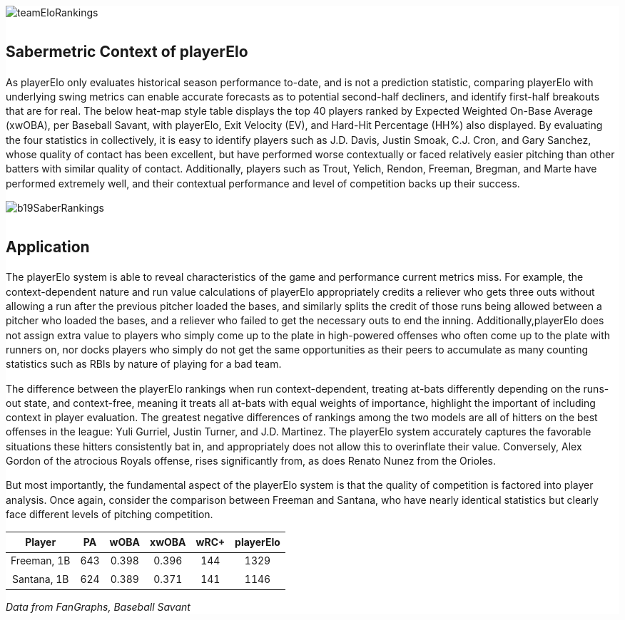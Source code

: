 ![teamEloRankings](https://user-images.githubusercontent.com/22247220/64912298-20fb8280-d6fb-11e9-8dfd-d516002e0f83.png)

## Sabermetric Context of playerElo

As playerElo only evaluates historical season performance to-date, and is not a prediction statistic, comparing playerElo with underlying swing metrics can enable accurate forecasts as to potential second-half decliners, and identify first-half breakouts that are for real. The below heat-map style table displays the top 40 players ranked by Expected Weighted On-Base Average (xwOBA), per Baseball Savant, with playerElo, Exit Velocity (EV), and Hard-Hit Percentage (HH%) also displayed. By evaluating the four statistics in collectively, it is easy to identify players such as J.D. Davis, Justin Smoak, C.J. Cron, and Gary Sanchez, whose quality of contact has been excellent, but have performed worse contextually or faced relatively easier pitching than other batters with similar quality of contact. Additionally, players such as Trout, Yelich, Rendon, Freeman, Bregman, and Marte have performed extremely well, and their contextual performance and level of competition backs up their success.

![b19SaberRankings](https://user-images.githubusercontent.com/22247220/64912296-1d67fb80-d6fb-11e9-8238-b953c8b87eb6.png)

## Application

The playerElo system is able to reveal characteristics of the game and performance current metrics miss. For example, the context-dependent nature and run value calculations of playerElo appropriately credits a reliever who gets three outs without allowing a run after the previous pitcher loaded the bases, and similarly splits the credit of those runs being allowed between a pitcher who loaded the bases, and a reliever who failed to get the necessary outs to end the inning. Additionally,playerElo does not assign extra value to players who simply come up to the plate in high-powered offenses who often come up to the plate with runners on, nor docks players who simply do not get the same opportunities as their peers to accumulate as many counting statistics such as RBIs by nature of playing for a bad team.

The difference between the playerElo rankings when run context-dependent, treating at-bats differently depending on the runs-out state, and context-free, meaning it treats all at-bats with equal weights of importance, highlight the important of including context in player evaluation. The greatest negative differences of rankings among the two models are all of hitters on the best offenses in the league: Yuli Gurriel, Justin Turner, and J.D. Martinez. The playerElo system accurately captures the favorable situations these hitters consistently bat in, and appropriately does not allow this to overinflate their value. Conversely, Alex Gordon of the atrocious Royals offense, rises significantly from, as does Renato Nunez from the Orioles.

But most importantly, the fundamental aspect of the playerElo system is that the quality of competition is factored into player analysis. Once again, consider the comparison between Freeman and Santana, who have nearly identical statistics but clearly face different levels of pitching competition.

| Player | PA | wOBA | xwOBA | wRC+ | playerElo |
| :-: | :-: | :-: | :-: | :-: | :-: |
| Freeman, 1B | 643 | 0.398 | 0.396 | 144 | 1329 |
| Santana, 1B | 624 | 0.389 | 0.371 | 141 | 1146 |  

_Data from FanGraphs, Baseball Savant_
